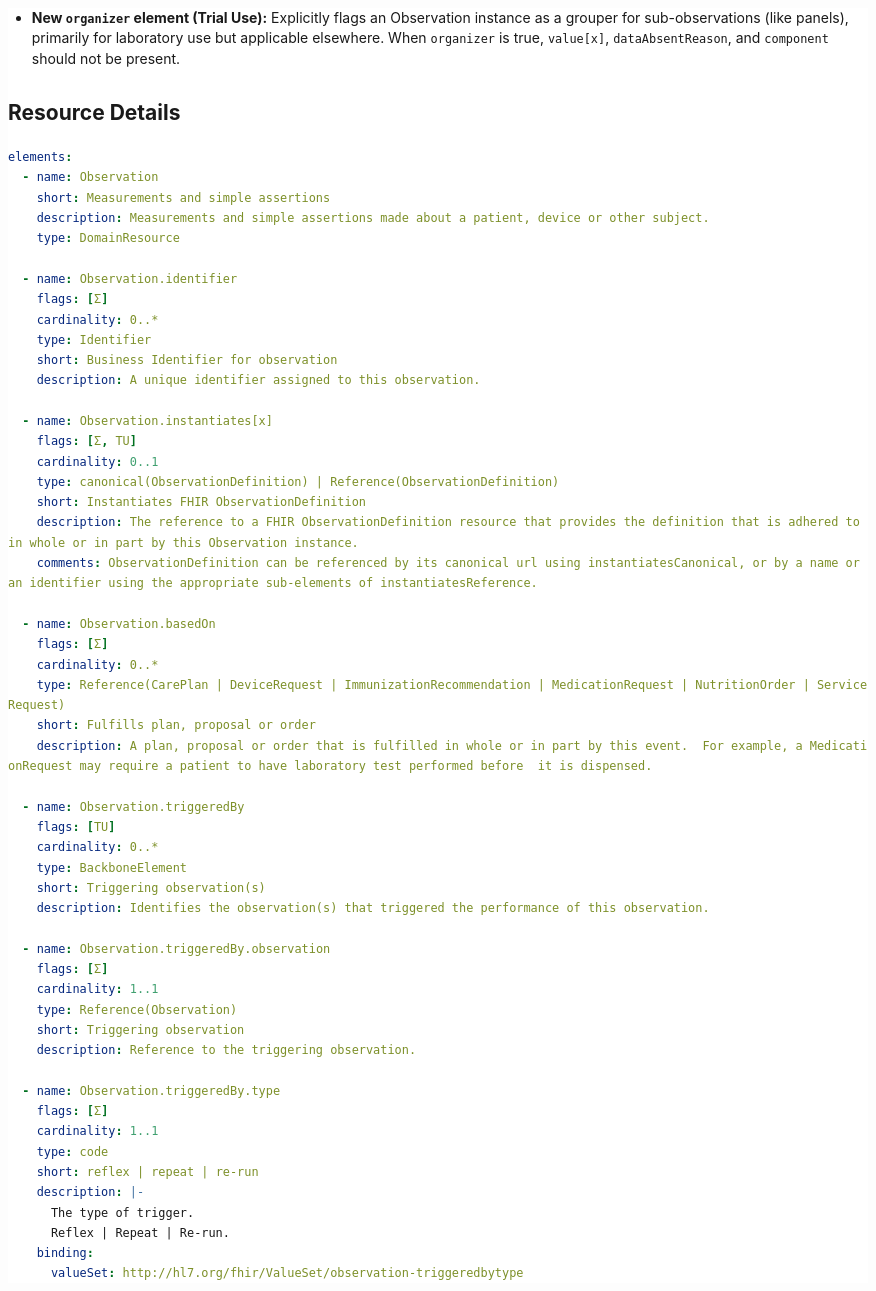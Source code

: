 *   **New `organizer` element (Trial Use):** Explicitly flags an Observation instance as a grouper for sub-observations (like panels), primarily for laboratory use but applicable elsewhere. When `organizer` is true, `value[x]`, `dataAbsentReason`, and `component` should not be present.

## Resource Details

```yaml
elements:
  - name: Observation
    short: Measurements and simple assertions
    description: Measurements and simple assertions made about a patient, device or other subject.
    type: DomainResource

  - name: Observation.identifier
    flags: [Σ]
    cardinality: 0..*
    type: Identifier
    short: Business Identifier for observation
    description: A unique identifier assigned to this observation.

  - name: Observation.instantiates[x]
    flags: [Σ, TU]
    cardinality: 0..1
    type: canonical(ObservationDefinition) | Reference(ObservationDefinition)
    short: Instantiates FHIR ObservationDefinition
    description: The reference to a FHIR ObservationDefinition resource that provides the definition that is adhered to in whole or in part by this Observation instance.
    comments: ObservationDefinition can be referenced by its canonical url using instantiatesCanonical, or by a name or an identifier using the appropriate sub-elements of instantiatesReference.

  - name: Observation.basedOn
    flags: [Σ]
    cardinality: 0..*
    type: Reference(CarePlan | DeviceRequest | ImmunizationRecommendation | MedicationRequest | NutritionOrder | ServiceRequest)
    short: Fulfills plan, proposal or order
    description: A plan, proposal or order that is fulfilled in whole or in part by this event.  For example, a MedicationRequest may require a patient to have laboratory test performed before  it is dispensed.

  - name: Observation.triggeredBy
    flags: [TU]
    cardinality: 0..*
    type: BackboneElement
    short: Triggering observation(s)
    description: Identifies the observation(s) that triggered the performance of this observation.

  - name: Observation.triggeredBy.observation
    flags: [Σ]
    cardinality: 1..1
    type: Reference(Observation)
    short: Triggering observation
    description: Reference to the triggering observation.

  - name: Observation.triggeredBy.type
    flags: [Σ]
    cardinality: 1..1
    type: code
    short: reflex | repeat | re-run
    description: |-
      The type of trigger.
      Reflex | Repeat | Re-run.
    binding:
      valueSet: http://hl7.org/fhir/ValueSet/observation-triggeredbytype
```